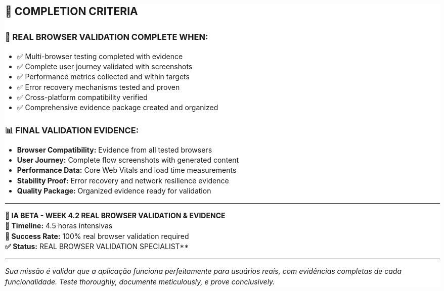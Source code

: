 
## 🏁 **COMPLETION CRITERIA**

### **🎯 REAL BROWSER VALIDATION COMPLETE WHEN:**
- ✅ Multi-browser testing completed with evidence
- ✅ Complete user journey validated with screenshots
- ✅ Performance metrics collected and within targets
- ✅ Error recovery mechanisms tested and proven
- ✅ Cross-platform compatibility verified
- ✅ Comprehensive evidence package created and organized

### **📊 FINAL VALIDATION EVIDENCE:**
- **Browser Compatibility:** Evidence from all tested browsers
- **User Journey:** Complete flow screenshots with generated content
- **Performance Data:** Core Web Vitals and load time measurements
- **Stability Proof:** Error recovery and network resilience evidence
- **Quality Package:** Organized evidence ready for validation

---

**🤖 IA BETA - WEEK 4.2 REAL BROWSER VALIDATION & EVIDENCE**  
**📅 Timeline:** 4.5 horas intensivas  
**🎯 Success Rate:** 100% real browser validation required  
**✅ Status:** REAL BROWSER VALIDATION SPECIALIST**

---

*Sua missão é validar que a aplicação funciona perfeitamente para usuários reais, com evidências completas de cada funcionalidade. Teste thoroughly, documente meticulously, e prove conclusively.*